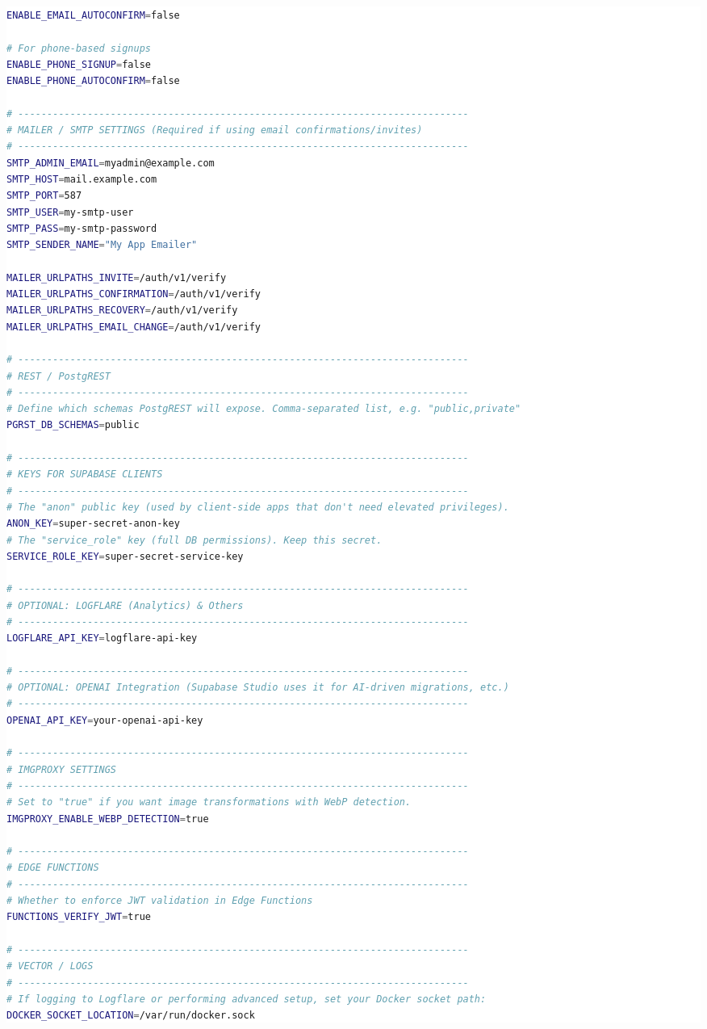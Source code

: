 ```bash
ENABLE_EMAIL_AUTOCONFIRM=false

# For phone-based signups
ENABLE_PHONE_SIGNUP=false
ENABLE_PHONE_AUTOCONFIRM=false

# ------------------------------------------------------------------------------
# MAILER / SMTP SETTINGS (Required if using email confirmations/invites)
# ------------------------------------------------------------------------------
SMTP_ADMIN_EMAIL=myadmin@example.com
SMTP_HOST=mail.example.com
SMTP_PORT=587
SMTP_USER=my-smtp-user
SMTP_PASS=my-smtp-password
SMTP_SENDER_NAME="My App Emailer"

MAILER_URLPATHS_INVITE=/auth/v1/verify
MAILER_URLPATHS_CONFIRMATION=/auth/v1/verify
MAILER_URLPATHS_RECOVERY=/auth/v1/verify
MAILER_URLPATHS_EMAIL_CHANGE=/auth/v1/verify

# ------------------------------------------------------------------------------
# REST / PostgREST
# ------------------------------------------------------------------------------
# Define which schemas PostgREST will expose. Comma-separated list, e.g. "public,private"
PGRST_DB_SCHEMAS=public

# ------------------------------------------------------------------------------
# KEYS FOR SUPABASE CLIENTS
# ------------------------------------------------------------------------------
# The "anon" public key (used by client-side apps that don't need elevated privileges).
ANON_KEY=super-secret-anon-key
# The "service_role" key (full DB permissions). Keep this secret.
SERVICE_ROLE_KEY=super-secret-service-key

# ------------------------------------------------------------------------------
# OPTIONAL: LOGFLARE (Analytics) & Others
# ------------------------------------------------------------------------------
LOGFLARE_API_KEY=logflare-api-key

# ------------------------------------------------------------------------------
# OPTIONAL: OPENAI Integration (Supabase Studio uses it for AI-driven migrations, etc.)
# ------------------------------------------------------------------------------
OPENAI_API_KEY=your-openai-api-key

# ------------------------------------------------------------------------------
# IMGPROXY SETTINGS
# ------------------------------------------------------------------------------
# Set to "true" if you want image transformations with WebP detection.
IMGPROXY_ENABLE_WEBP_DETECTION=true

# ------------------------------------------------------------------------------
# EDGE FUNCTIONS
# ------------------------------------------------------------------------------
# Whether to enforce JWT validation in Edge Functions
FUNCTIONS_VERIFY_JWT=true

# ------------------------------------------------------------------------------
# VECTOR / LOGS
# ------------------------------------------------------------------------------
# If logging to Logflare or performing advanced setup, set your Docker socket path:
DOCKER_SOCKET_LOCATION=/var/run/docker.sock

```